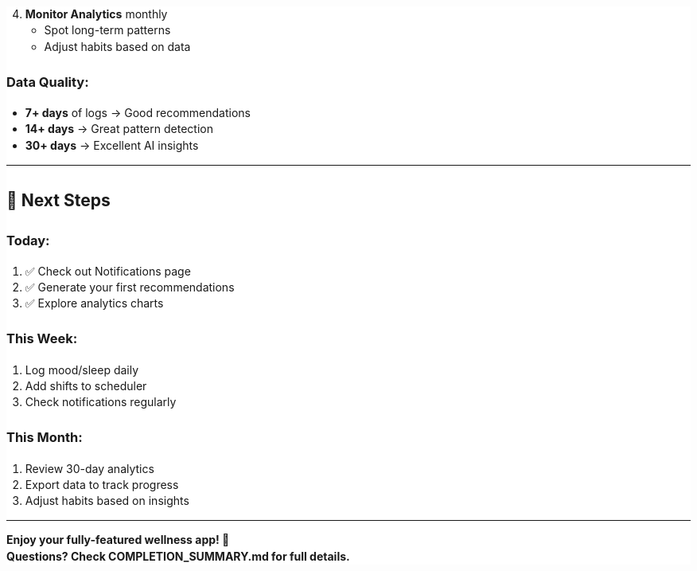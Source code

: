 4. **Monitor Analytics** monthly
   - Spot long-term patterns
   - Adjust habits based on data

### Data Quality:
- **7+ days** of logs → Good recommendations
- **14+ days** → Great pattern detection
- **30+ days** → Excellent AI insights

---

## 🚀 Next Steps

### Today:
1. ✅ Check out Notifications page
2. ✅ Generate your first recommendations
3. ✅ Explore analytics charts

### This Week:
1. Log mood/sleep daily
2. Add shifts to scheduler
3. Check notifications regularly

### This Month:
1. Review 30-day analytics
2. Export data to track progress
3. Adjust habits based on insights

---

**Enjoy your fully-featured wellness app! 🎉**  
**Questions? Check COMPLETION_SUMMARY.md for full details.**
